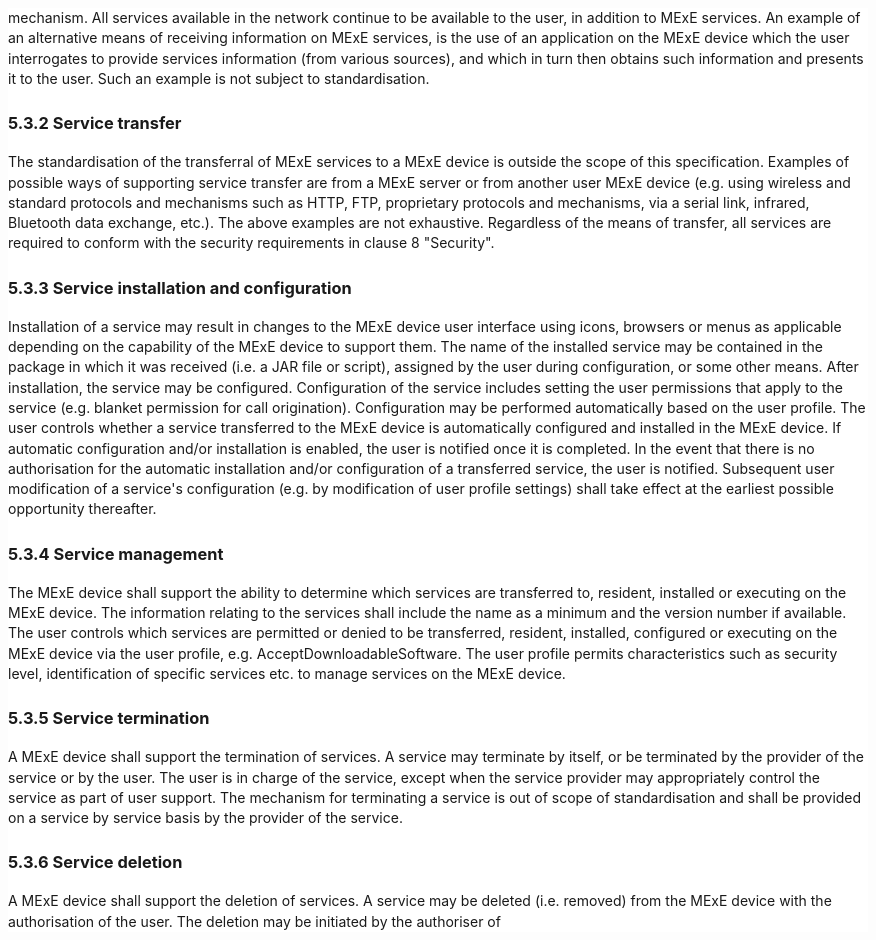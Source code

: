 mechanism.
All services available in the network continue to be available to the user, in
addition to MExE services.
An example of an alternative means of receiving information on MExE services,
is the use of an application on the MExE device which the user interrogates to
provide services information (from various sources), and which in turn then
obtains such information and presents it to the user. Such an example is not
subject to standardisation.
### 5.3.2 Service transfer
The standardisation of the transferral of MExE services to a MExE device is
outside the scope of this specification.
Examples of possible ways of supporting service transfer are from a MExE
server or from another user MExE device (e.g. using wireless and standard
protocols and mechanisms such as HTTP, FTP, proprietary protocols and
mechanisms, via a serial link, infrared, Bluetooth data exchange, etc.).
The above examples are not exhaustive. Regardless of the means of transfer,
all services are required to conform with the security requirements in clause
8 \"Security\".
### 5.3.3 Service installation and configuration
Installation of a service may result in changes to the MExE device user
interface using icons, browsers or menus as applicable depending on the
capability of the MExE device to support them. The name of the installed
service may be contained in the package in which it was received (i.e. a JAR
file or script), assigned by the user during configuration, or some other
means. After installation, the service may be configured. Configuration of the
service includes setting the user permissions that apply to the service (e.g.
blanket permission for call origination). Configuration may be performed
automatically based on the user profile.
The user controls whether a service transferred to the MExE device is
automatically configured and installed in the MExE device. If automatic
configuration and/or installation is enabled, the user is notified once it is
completed. In the event that there is no authorisation for the automatic
installation and/or configuration of a transferred service, the user is
notified.
Subsequent user modification of a service\'s configuration (e.g. by
modification of user profile settings) shall take effect at the earliest
possible opportunity thereafter.
### 5.3.4 Service management
The MExE device shall support the ability to determine which services are
transferred to, resident, installed or executing on the MExE device. The
information relating to the services shall include the name as a minimum and
the version number if available.
The user controls which services are permitted or denied to be transferred,
resident, installed, configured or executing on the MExE device via the user
profile, e.g. AcceptDownloadableSoftware. The user profile permits
characteristics such as security level, identification of specific services
etc. to manage services on the MExE device.
### 5.3.5 Service termination
A MExE device shall support the termination of services.
A service may terminate by itself, or be terminated by the provider of the
service or by the user. The user is in charge of the service, except when the
service provider may appropriately control the service as part of user
support.
The mechanism for terminating a service is out of scope of standardisation and
shall be provided on a service by service basis by the provider of the
service.
### 5.3.6 Service deletion
A MExE device shall support the deletion of services.
A service may be deleted (i.e. removed) from the MExE device with the
authorisation of the user. The deletion may be initiated by the authoriser of